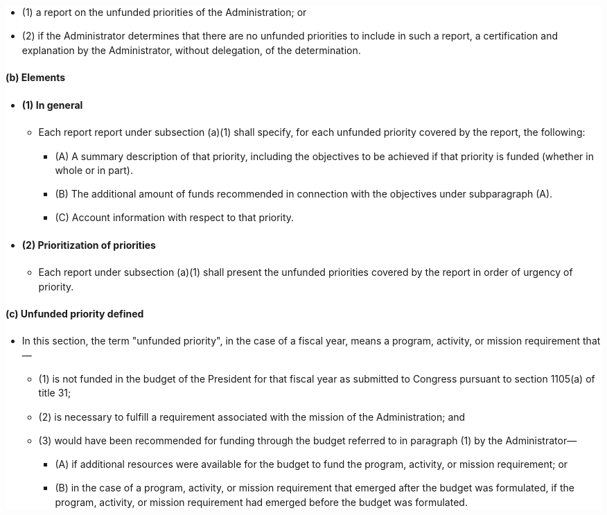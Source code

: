   * (1) a report on the unfunded priorities of the Administration; or

  * (2) if the Administrator determines that there are no unfunded priorities to include in such a report, a certification and explanation by the Administrator, without delegation, of the determination.

#### (b) Elements
* #### (1) In general
  * Each report report under subsection (a)(1) shall specify, for each unfunded priority covered by the report, the following:

    * (A) A summary description of that priority, including the objectives to be achieved if that priority is funded (whether in whole or in part).

    * (B) The additional amount of funds recommended in connection with the objectives under subparagraph (A).

    * (C) Account information with respect to that priority.

* #### (2) Prioritization of priorities
  * Each report under subsection (a)(1) shall present the unfunded priorities covered by the report in order of urgency of priority.

#### (c) Unfunded priority defined
* In this section, the term "unfunded priority", in the case of a fiscal year, means a program, activity, or mission requirement that—

  * (1) is not funded in the budget of the President for that fiscal year as submitted to Congress pursuant to section 1105(a) of title 31;

  * (2) is necessary to fulfill a requirement associated with the mission of the Administration; and

  * (3) would have been recommended for funding through the budget referred to in paragraph (1) by the Administrator—

    * (A) if additional resources were available for the budget to fund the program, activity, or mission requirement; or

    * (B) in the case of a program, activity, or mission requirement that emerged after the budget was formulated, if the program, activity, or mission requirement had emerged before the budget was formulated.